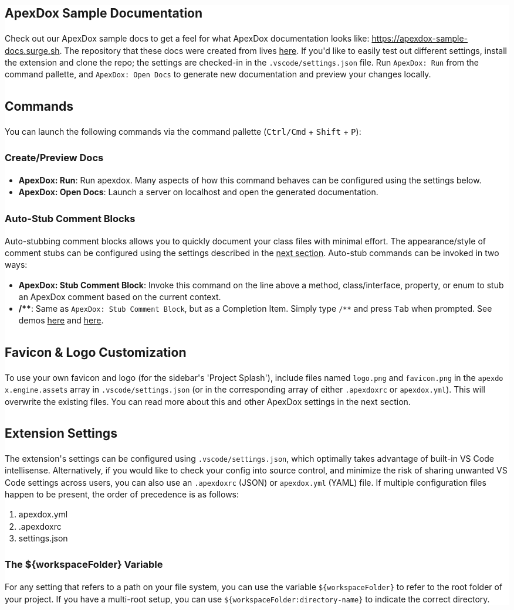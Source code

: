 ## ApexDox Sample Documentation
Check out our ApexDox sample docs to get a feel for what ApexDox documentation looks like: https://apexdox-sample-docs.surge.sh. The repository that these docs were created from lives [here](https://github.com/no-stack-dub-sack/apexdox-sample-app). If you'd like to easily test out different settings, install the extension and clone the repo; the settings are checked-in in the `.vscode/settings.json` file. Run `ApexDox: Run` from the command pallette, and `ApexDox: Open Docs` to generate new documentation and preview your changes locally.

## Commands
You can launch the following commands via the command pallette (<kbd>Ctrl/Cmd</kbd> + <kbd>Shift</kbd> + <kbd>P</kbd>):

### Create/Preview Docs
- **ApexDox: Run**: Run apexdox. Many aspects of how this command behaves can be configured using the settings below.
- **ApexDox: Open Docs**: Launch a server on localhost and open the generated documentation.

### Auto-Stub Comment Blocks
Auto-stubbing comment blocks allows you to quickly document your class files with minimal effort. The appearance/style of comment stubs can be configured using the settings described in the [next section](#comment-block-settings). Auto-stub commands can be invoked in two ways:

- **ApexDox: Stub Comment Block**: Invoke this command on the line above a method, class/interface, property, or enum to stub an ApexDox comment based on the current context.
- **/\*\***: Same as `ApexDox: Stub Comment Block`, but as a Completion Item. Simply type `/**` and press <kbd>Tab</kbd> when prompted. See demos [here](#class-comments-includes-class-level-interfaces-and-enums) and [here](#method-comments).

## Favicon & Logo Customization
To use your own favicon and logo (for the sidebar's 'Project Splash'), include files named `logo.png` and `favicon.png` in the `apexdox.engine.assets` array in `.vscode/settings.json` (or in the corresponding array of either `.apexdoxrc` or `apexdox.yml`). This will overwrite the existing files. You can read more about this and other ApexDox settings in the next section.

## Extension Settings
The extension's settings can be configured using `.vscode/settings.json`, which optimally takes advantage of built-in VS Code intellisense. Alternatively, if you would like to check your config into source control, and minimize the risk of sharing unwanted VS Code settings across users, you can also use an `.apexdoxrc` (JSON) or `apexdox.yml` (YAML) file. If multiple configuration files happen to be present, the order of precedence is as follows:
1. apexdox.yml
2. .apexdoxrc
3. settings.json

### The ${workspaceFolder} Variable
For any setting that refers to a path on your file system, you can use the variable `${workspaceFolder}` to refer to the root folder of your project. If you have a multi-root setup, you can use `${workspaceFolder:directory-name}` to indicate the correct directory.
